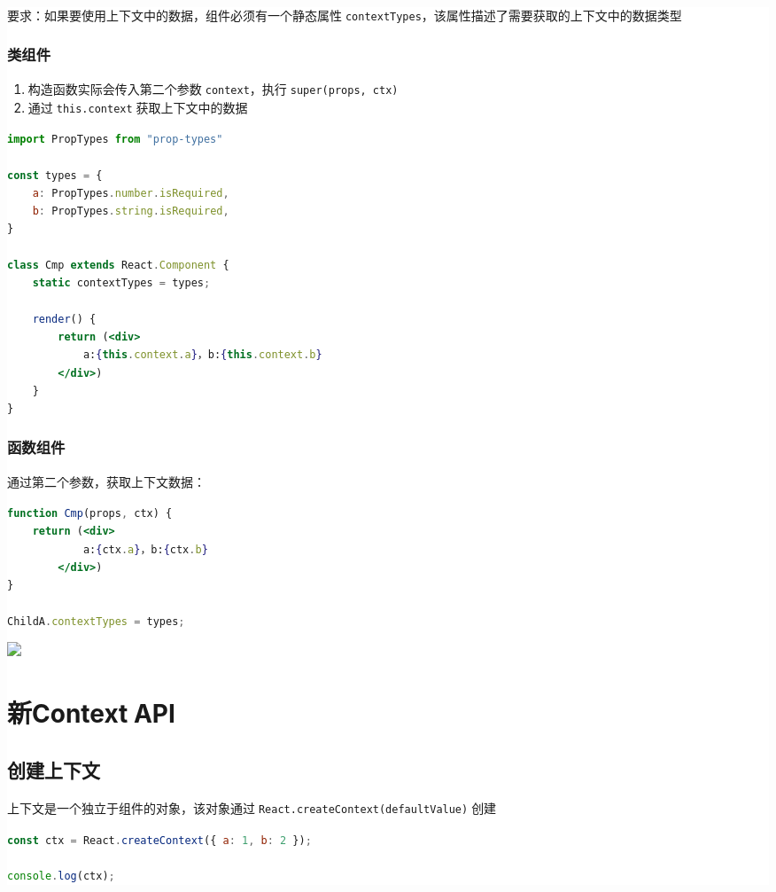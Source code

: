 要求：如果要使用上下文中的数据，组件必须有一个静态属性 `contextTypes`，该属性描述了需要获取的上下文中的数据类型

### 类组件

1. 构造函数实际会传入第二个参数 `context`，执行 `super(props, ctx)`
2. 通过 `this.context` 获取上下文中的数据

```jsx
import PropTypes from "prop-types"

const types = {
    a: PropTypes.number.isRequired,
    b: PropTypes.string.isRequired,
}

class Cmp extends React.Component {
    static contextTypes = types;

    render() {
        return (<div>
            a:{this.context.a}，b:{this.context.b}
        </div>)
    }
}
```

### 函数组件

通过第二个参数，获取上下文数据：

```jsx
function Cmp(props, ctx) {
    return (<div>
            a:{ctx.a}，b:{ctx.b}
        </div>)
}

ChildA.contextTypes = types;
```

![](https://xf-blog-imgs.oss-cn-hangzhou.aliyuncs.com/img/image-20201121204733043.png)

# 新Context API

## 创建上下文

上下文是一个独立于组件的对象，该对象通过 `React.createContext(defaultValue)` 创建

```jsx
const ctx = React.createContext({ a: 1, b: 2 });

console.log(ctx);
```
